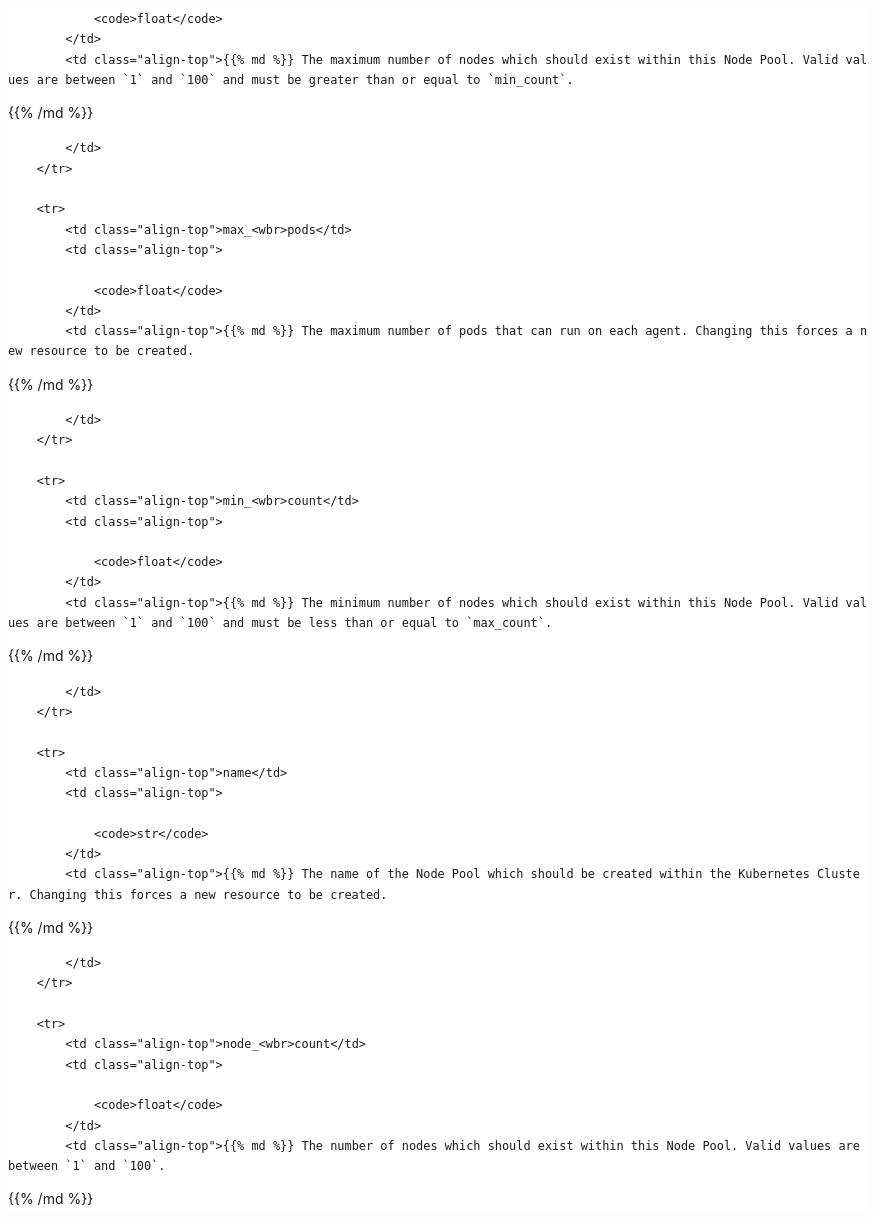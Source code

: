                 <code>float</code>
            </td>
            <td class="align-top">{{% md %}} The maximum number of nodes which should exist within this Node Pool. Valid values are between `1` and `100` and must be greater than or equal to `min_count`.
 {{% /md %}}

            
            </td>
        </tr>
    
        <tr>
            <td class="align-top">max_<wbr>pods</td>
            <td class="align-top">
                
                <code>float</code>
            </td>
            <td class="align-top">{{% md %}} The maximum number of pods that can run on each agent. Changing this forces a new resource to be created.
 {{% /md %}}

            
            </td>
        </tr>
    
        <tr>
            <td class="align-top">min_<wbr>count</td>
            <td class="align-top">
                
                <code>float</code>
            </td>
            <td class="align-top">{{% md %}} The minimum number of nodes which should exist within this Node Pool. Valid values are between `1` and `100` and must be less than or equal to `max_count`.
 {{% /md %}}

            
            </td>
        </tr>
    
        <tr>
            <td class="align-top">name</td>
            <td class="align-top">
                
                <code>str</code>
            </td>
            <td class="align-top">{{% md %}} The name of the Node Pool which should be created within the Kubernetes Cluster. Changing this forces a new resource to be created.
 {{% /md %}}

            
            </td>
        </tr>
    
        <tr>
            <td class="align-top">node_<wbr>count</td>
            <td class="align-top">
                
                <code>float</code>
            </td>
            <td class="align-top">{{% md %}} The number of nodes which should exist within this Node Pool. Valid values are between `1` and `100`.
 {{% /md %}}
